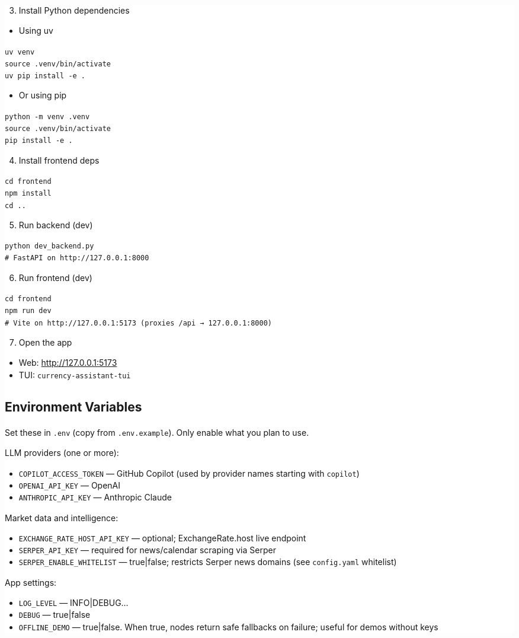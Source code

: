 3) Install Python dependencies
- Using uv
```
uv venv
source .venv/bin/activate
uv pip install -e .
```
- Or using pip
```
python -m venv .venv
source .venv/bin/activate
pip install -e .
```

4) Install frontend deps
```
cd frontend
npm install
cd ..
```

5) Run backend (dev)
```
python dev_backend.py
# FastAPI on http://127.0.0.1:8000
```

6) Run frontend (dev)
```
cd frontend
npm run dev
# Vite on http://127.0.0.1:5173 (proxies /api → 127.0.0.1:8000)
```

7) Open the app
- Web: http://127.0.0.1:5173
- TUI: `currency-assistant-tui`


## Environment Variables

Set these in `.env` (copy from `.env.example`). Only enable what you plan to use.

LLM providers (one or more):
- `COPILOT_ACCESS_TOKEN` — GitHub Copilot (used by provider names starting with `copilot`)  
- `OPENAI_API_KEY` — OpenAI
- `ANTHROPIC_API_KEY` — Anthropic Claude

Market data and intelligence:
- `EXCHANGE_RATE_HOST_API_KEY` — optional; ExchangeRate.host live endpoint
- `SERPER_API_KEY` — required for news/calendar scraping via Serper
- `SERPER_ENABLE_WHITELIST` — true|false; restricts Serper news domains (see `config.yaml` whitelist)

App settings:
- `LOG_LEVEL` — INFO|DEBUG…
- `DEBUG` — true|false
- `OFFLINE_DEMO` — true|false. When true, nodes return safe fallbacks on failure; useful for demos without keys
